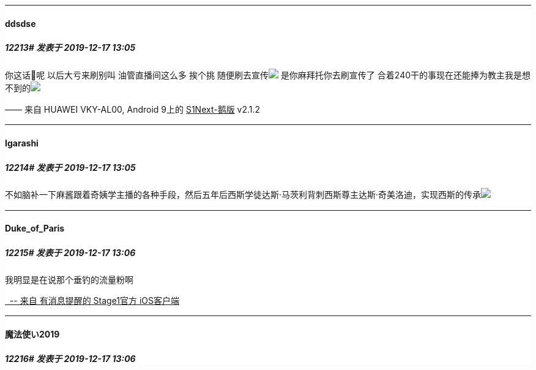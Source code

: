 


-----

####  ddsdse  
##### 12213#       发表于 2019-12-17 13:05




你这话🧠呢
以后大亏来刷别叫
油管直播间这么多 挨个挑 随便刷去宣传<img src="https://static.saraba1st.com/image/smiley/face2017/067.png" referrerpolicy="no-referrer">
是你麻拜托你去刷宣传了 合着240干的事现在还能捧为教主我是想不到的<img src="https://static.saraba1st.com/image/smiley/face2017/067.png" referrerpolicy="no-referrer">

—— 来自 HUAWEI VKY-AL00, Android 9上的 [S1Next-鹅版](https://github.com/ykrank/S1-Next/releases) v2.1.2







-----

####  Igarashi  
##### 12214#       发表于 2019-12-17 13:05




不如脑补一下麻酱跟着奇姨学主播的各种手段，然后五年后西斯学徒达斯·马茨利背刺西斯尊主达斯·奇美洛迪，实现西斯的传承<img src="https://static.saraba1st.com/image/smiley/face2017/067.png" referrerpolicy="no-referrer">







-----

####  Duke_of_Paris  
##### 12215#       发表于 2019-12-17 13:06




我明显是在说那个垂钓的流量粉啊

[  -- 来自 有消息提醒的 Stage1官方 iOS客户端](https://itunes.apple.com/fi/app/saraba1st/id1221237470?mt=8)







-----

####  魔法使い2019  
##### 12216#       发表于 2019-12-17 13:06



